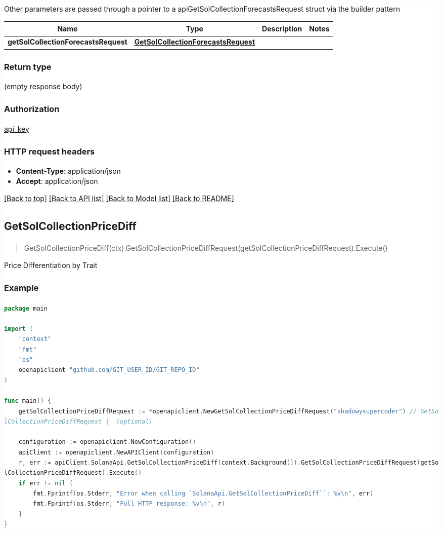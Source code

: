 Other parameters are passed through a pointer to a apiGetSolCollectionForecastsRequest struct via the builder pattern


Name | Type | Description  | Notes
------------- | ------------- | ------------- | -------------
 **getSolCollectionForecastsRequest** | [**GetSolCollectionForecastsRequest**](GetSolCollectionForecastsRequest.md) |  | 

### Return type

 (empty response body)

### Authorization

[api_key](../README.md#api_key)

### HTTP request headers

- **Content-Type**: application/json
- **Accept**: application/json

[[Back to top]](#) [[Back to API list]](../README.md#documentation-for-api-endpoints)
[[Back to Model list]](../README.md#documentation-for-models)
[[Back to README]](../README.md)


## GetSolCollectionPriceDiff

> GetSolCollectionPriceDiff(ctx).GetSolCollectionPriceDiffRequest(getSolCollectionPriceDiffRequest).Execute()

Price Differentiation by Trait



### Example

```go
package main

import (
    "context"
    "fmt"
    "os"
    openapiclient "github.com/GIT_USER_ID/GIT_REPO_ID"
)

func main() {
    getSolCollectionPriceDiffRequest := *openapiclient.NewGetSolCollectionPriceDiffRequest("shadowysupercoder") // GetSolCollectionPriceDiffRequest |  (optional)

    configuration := openapiclient.NewConfiguration()
    apiClient := openapiclient.NewAPIClient(configuration)
    r, err := apiClient.SolanaApi.GetSolCollectionPriceDiff(context.Background()).GetSolCollectionPriceDiffRequest(getSolCollectionPriceDiffRequest).Execute()
    if err != nil {
        fmt.Fprintf(os.Stderr, "Error when calling `SolanaApi.GetSolCollectionPriceDiff``: %v\n", err)
        fmt.Fprintf(os.Stderr, "Full HTTP response: %v\n", r)
    }
}
```
